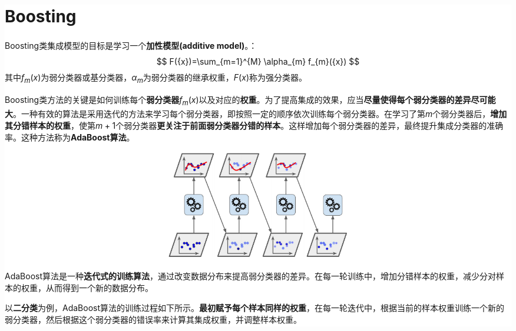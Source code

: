 # Boosting

Boosting类集成模型的目标是学习一个**加性模型(additive model)**。：
$$
F({x})=\sum_{m=1}^{M} \alpha_{m} f_{m}({x})
$$
其中$f_m(x)$为弱分类器或基分类器，$\alpha_m$为弱分类器的继承权重，$F(x)$称为强分类器。

Boosting类方法的关键是如何训练每个**弱分类器**$f_m(x)$以及对应的**权重**。为了提高集成的效果，应当**尽量使得每个弱分类器的差异尽可能大**。一种有效的算法是采用迭代的方法来学习每个弱分类器，即按照一定的顺序依次训练每个弱分类器。在学习了第$m$个弱分类器后，**增加其分错样本的权重**，使第$m+1$个弱分类器**更关注于前面弱分类器分错的样本**。这样增加每个弱分类器的差异，最终提升集成分类器的准确率。这种方法称为**AdaBoost算法**。
<div align="center">
<img src="/Kimages/2/image-20200429101848886.png" style="zoom:30%;" />
</div>


AdaBoost算法是一种**迭代式的训练算法**，通过改变数据分布来提高弱分类器的差异。在每一轮训练中，增加分错样本的权重，减少分对样本的权重，从而得到一个新的数据分布。

以**二分类**为例，AdaBoost算法的训练过程如下所示。**最初赋予每个样本同样的权重**，在每一轮迭代中，根据当前的样本权重训练一个新的弱分类器，然后根据这个弱分类器的错误率来计算其集成权重，并调整样本权重。
<div align="center">